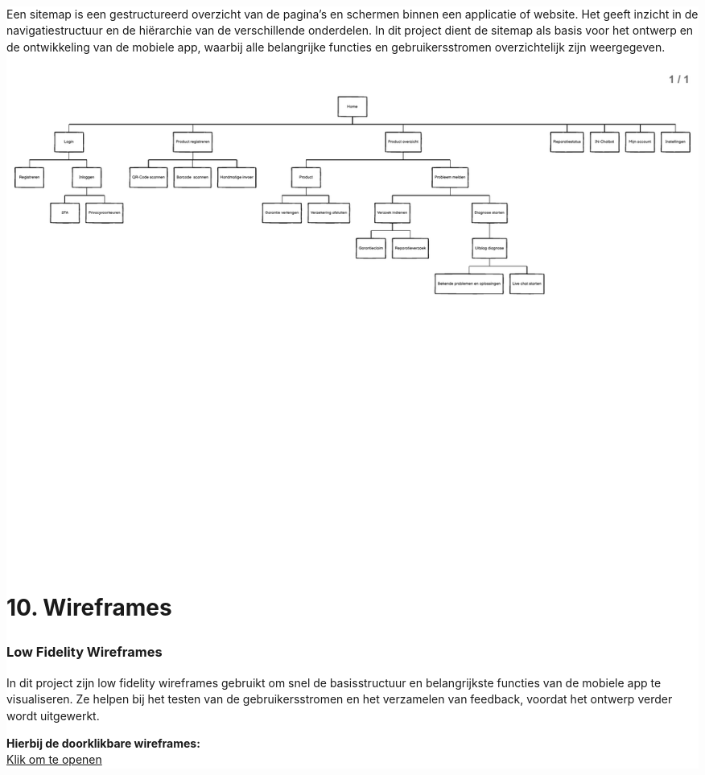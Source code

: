 Een sitemap is een gestructureerd overzicht van de pagina’s en schermen binnen een applicatie of website. Het geeft inzicht in de navigatiestructuur en de hiërarchie van de verschillende onderdelen. In dit project dient de sitemap als basis voor het ontwerp en de ontwikkeling van de mobiele app, waarbij alle belangrijke functies en gebruikersstromen overzichtelijk zijn weergegeven.  

![Klik hier om de sitemap te openen](images/sitemap.pdf)

# 10. Wireframes
### Low Fidelity Wireframes

In dit project zijn low fidelity wireframes gebruikt om snel de basisstructuur en belangrijkste functies van de mobiele app te visualiseren. Ze helpen bij het testen van de gebruikersstromen en het verzamelen van feedback, voordat het ontwerp verder wordt uitgewerkt.

**Hierbij de doorklikbare wireframes:**  
[Klik om te openen](images/wireframes-klikbaar.pdf)




